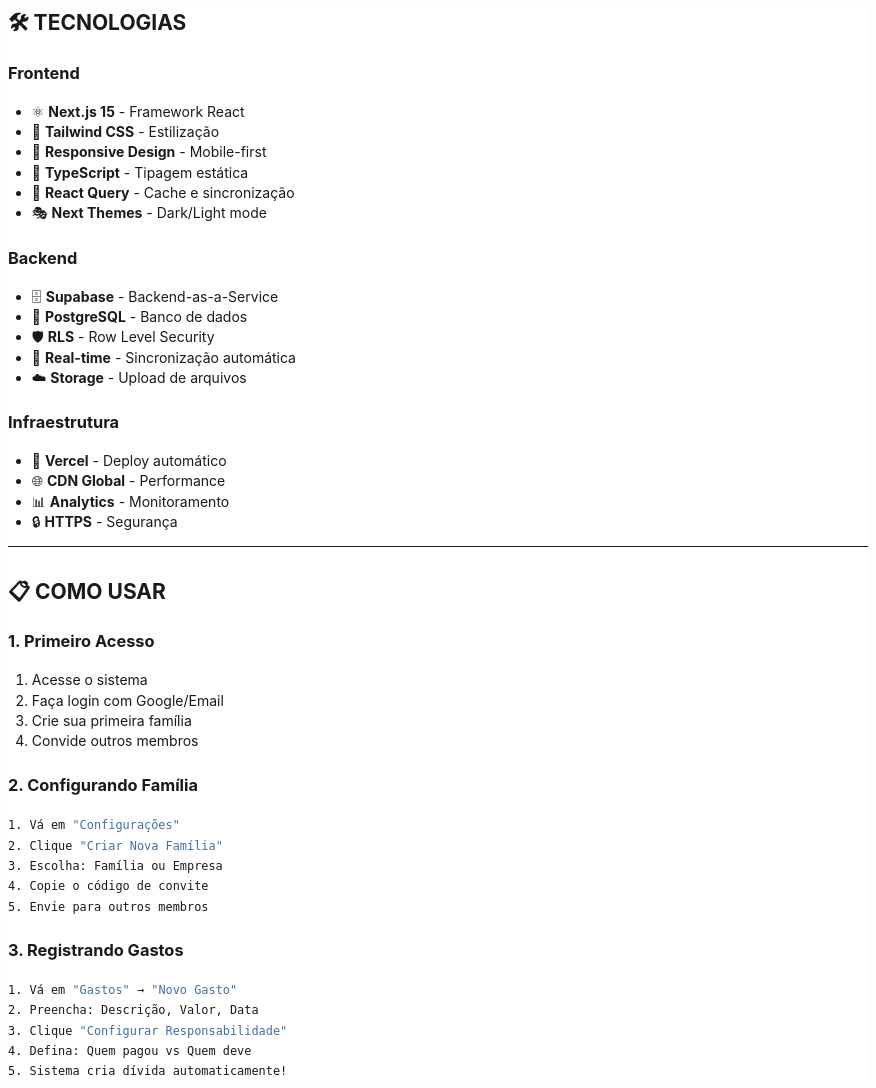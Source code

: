 
## 🛠️ **TECNOLOGIAS**

### **Frontend**
- ⚛️ **Next.js 15** - Framework React
- 🎨 **Tailwind CSS** - Estilização
- 📱 **Responsive Design** - Mobile-first
- 🎯 **TypeScript** - Tipagem estática
- 🔄 **React Query** - Cache e sincronização
- 🎭 **Next Themes** - Dark/Light mode

### **Backend**
- 🗄️ **Supabase** - Backend-as-a-Service
- 🔐 **PostgreSQL** - Banco de dados
- 🛡️ **RLS** - Row Level Security
- 📡 **Real-time** - Sincronização automática
- ☁️ **Storage** - Upload de arquivos

### **Infraestrutura**
- 🚀 **Vercel** - Deploy automático
- 🌐 **CDN Global** - Performance
- 📊 **Analytics** - Monitoramento
- 🔒 **HTTPS** - Segurança

---

## 📋 **COMO USAR**

### **1. Primeiro Acesso**
1. Acesse o sistema
2. Faça login com Google/Email
3. Crie sua primeira família
4. Convide outros membros

### **2. Configurando Família**
```bash
1. Vá em "Configurações"
2. Clique "Criar Nova Família"
3. Escolha: Família ou Empresa
4. Copie o código de convite
5. Envie para outros membros
```

### **3. Registrando Gastos**
```bash
1. Vá em "Gastos" → "Novo Gasto"
2. Preencha: Descrição, Valor, Data
3. Clique "Configurar Responsabilidade"
4. Defina: Quem pagou vs Quem deve
5. Sistema cria dívida automaticamente!
```
